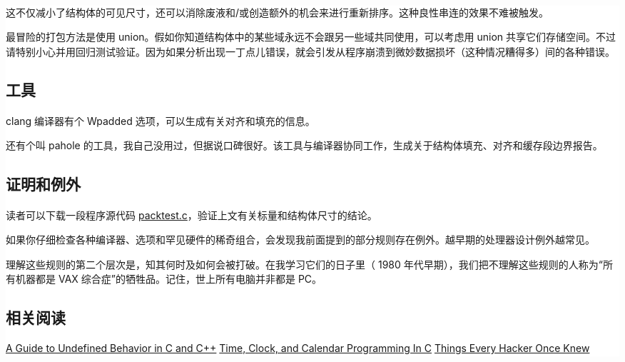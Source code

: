 这不仅减小了结构体的可见尺寸，还可以消除废液和/或创造额外的机会来进行重新排序。这种良性串连的效果不难被触发。

最冒险的打包方法是使用 union。假如你知道结构体中的某些域永远不会跟另一些域共同使用，可以考虑用 union 共享它们存储空间。不过请特别小心并用回归测试验证。因为如果分析出现一丁点儿错误，就会引发从程序崩溃到微妙数据损坏（这种情况糟得多）间的各种错误。

## 工具

clang 编译器有个 Wpadded 选项，可以生成有关对齐和填充的信息。

还有个叫 pahole 的工具，我自己没用过，但据说口碑很好。该工具与编译器协同工作，生成关于结构体填充、对齐和缓存段边界报告。

## 证明和例外

读者可以下载一段程序源代码 [packtest.c](http://www.catb.org/esr/structure-packing/packtest.c)，验证上文有关标量和结构体尺寸的结论。

如果你仔细检查各种编译器、选项和罕见硬件的稀奇组合，会发现我前面提到的部分规则存在例外。越早期的处理器设计例外越常见。

理解这些规则的第二个层次是，知其何时及如何会被打破。在我学习它们的日子里（ 1980 年代早期），我们把不理解这些规则的人称为“所有机器都是 VAX 综合症”的牺牲品。记住，世上所有电脑并非都是 PC。

## 相关阅读

[A Guide to Undefined Behavior in C and C++](http://blog.regehr.org/archives/213)
[Time, Clock, and Calendar Programming In C](http://www.catb.org/esr/time-programming/)
[Things Every Hacker Once Knew](http://www.catb.org/esr/faqs/things-every-hacker-once-knew/)


